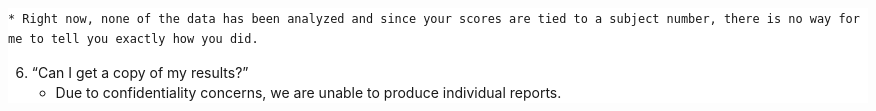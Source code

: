 	* Right now, none of the data has been analyzed and since your scores are tied to a subject number, there is no way for me to tell you exactly how you did.
6. “Can I get a copy of my results?”
	* Due to confidentiality concerns, we are unable to produce individual reports.
